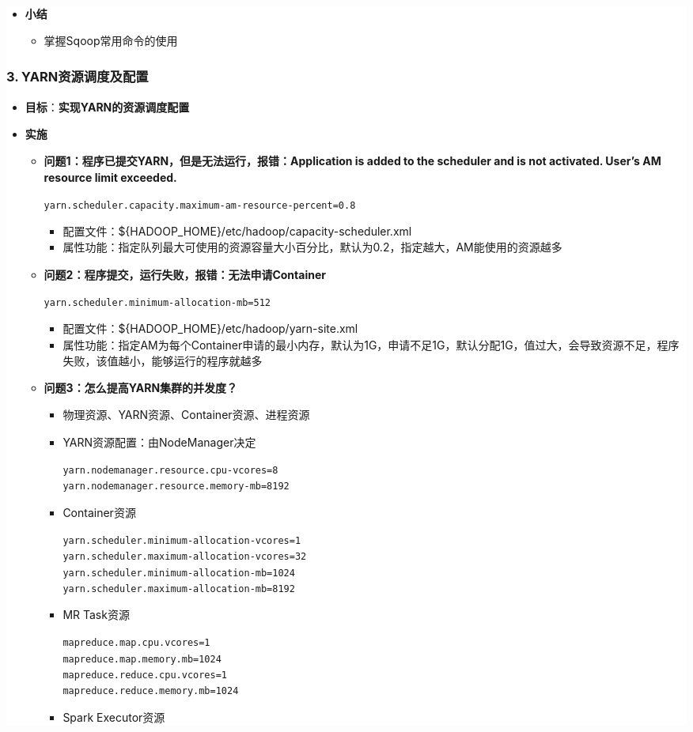 - **小结**

  - 掌握Sqoop常用命令的使用

### 3. YARN资源调度及配置

- **目标**：**实现YARN的资源调度配置**

- **实施**

  - **问题1：程序已提交YARN，但是无法运行，报错：Application is added to the scheduler and is not activated. User’s AM resource limit exceeded.**

    ```properties
    yarn.scheduler.capacity.maximum-am-resource-percent=0.8
    ```

    - 配置文件：${HADOOP_HOME}/etc/hadoop/capacity-scheduler.xml
    - 属性功能：指定队列最大可使用的资源容量大小百分比，默认为0.2，指定越大，AM能使用的资源越多

  - **问题2：程序提交，运行失败，报错：无法申请Container**

    ```properties
    yarn.scheduler.minimum-allocation-mb=512
    ```

    - 配置文件：${HADOOP_HOME}/etc/hadoop/yarn-site.xml
    - 属性功能：指定AM为每个Container申请的最小内存，默认为1G，申请不足1G，默认分配1G，值过大，会导致资源不足，程序失败，该值越小，能够运行的程序就越多

  - **问题3：怎么提高YARN集群的并发度？**

    - 物理资源、YARN资源、Container资源、进程资源

    - YARN资源配置：由NodeManager决定

      ```properties
      yarn.nodemanager.resource.cpu-vcores=8
      yarn.nodemanager.resource.memory-mb=8192
      ```

    - Container资源

      ```properties
      yarn.scheduler.minimum-allocation-vcores=1
      yarn.scheduler.maximum-allocation-vcores=32
      yarn.scheduler.minimum-allocation-mb=1024
      yarn.scheduler.maximum-allocation-mb=8192
      ```

    - MR Task资源

      ```properties
      mapreduce.map.cpu.vcores=1
      mapreduce.map.memory.mb=1024
      mapreduce.reduce.cpu.vcores=1
      mapreduce.reduce.memory.mb=1024
      ```

    - Spark Executor资源
